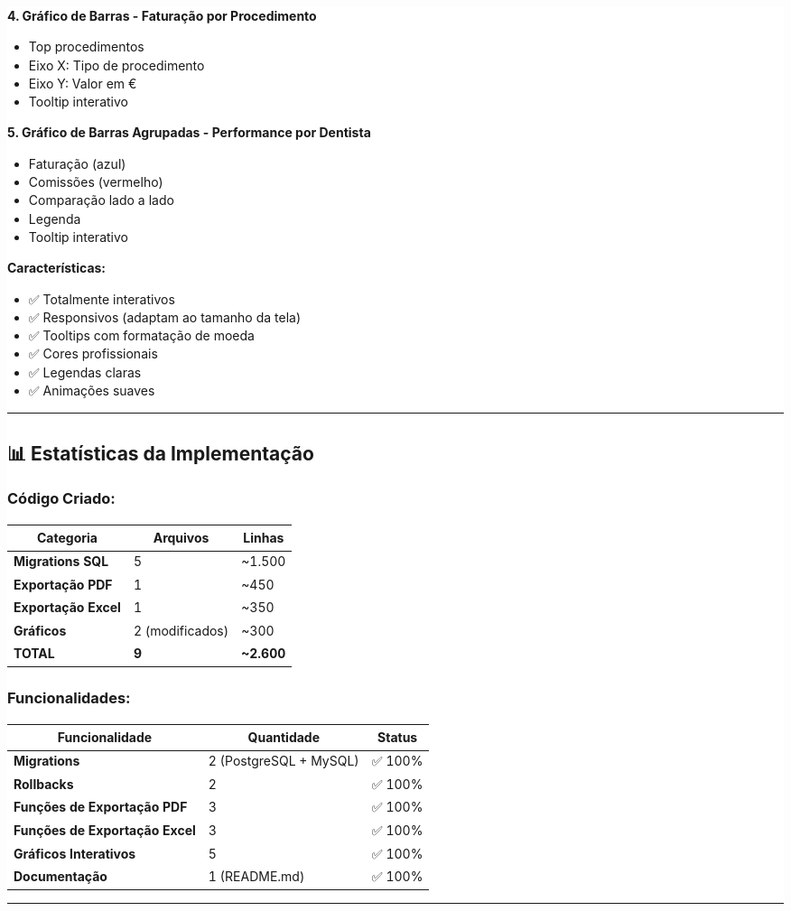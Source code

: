 **4. Gráfico de Barras - Faturação por Procedimento**
- Top procedimentos
- Eixo X: Tipo de procedimento
- Eixo Y: Valor em €
- Tooltip interativo

**5. Gráfico de Barras Agrupadas - Performance por Dentista**
- Faturação (azul)
- Comissões (vermelho)
- Comparação lado a lado
- Legenda
- Tooltip interativo

**Características:**
- ✅ Totalmente interativos
- ✅ Responsivos (adaptam ao tamanho da tela)
- ✅ Tooltips com formatação de moeda
- ✅ Cores profissionais
- ✅ Legendas claras
- ✅ Animações suaves

---

## 📊 Estatísticas da Implementação

### **Código Criado:**

| Categoria | Arquivos | Linhas |
|-----------|----------|--------|
| **Migrations SQL** | 5 | ~1.500 |
| **Exportação PDF** | 1 | ~450 |
| **Exportação Excel** | 1 | ~350 |
| **Gráficos** | 2 (modificados) | ~300 |
| **TOTAL** | **9** | **~2.600** |

### **Funcionalidades:**

| Funcionalidade | Quantidade | Status |
|----------------|------------|--------|
| **Migrations** | 2 (PostgreSQL + MySQL) | ✅ 100% |
| **Rollbacks** | 2 | ✅ 100% |
| **Funções de Exportação PDF** | 3 | ✅ 100% |
| **Funções de Exportação Excel** | 3 | ✅ 100% |
| **Gráficos Interativos** | 5 | ✅ 100% |
| **Documentação** | 1 (README.md) | ✅ 100% |

---